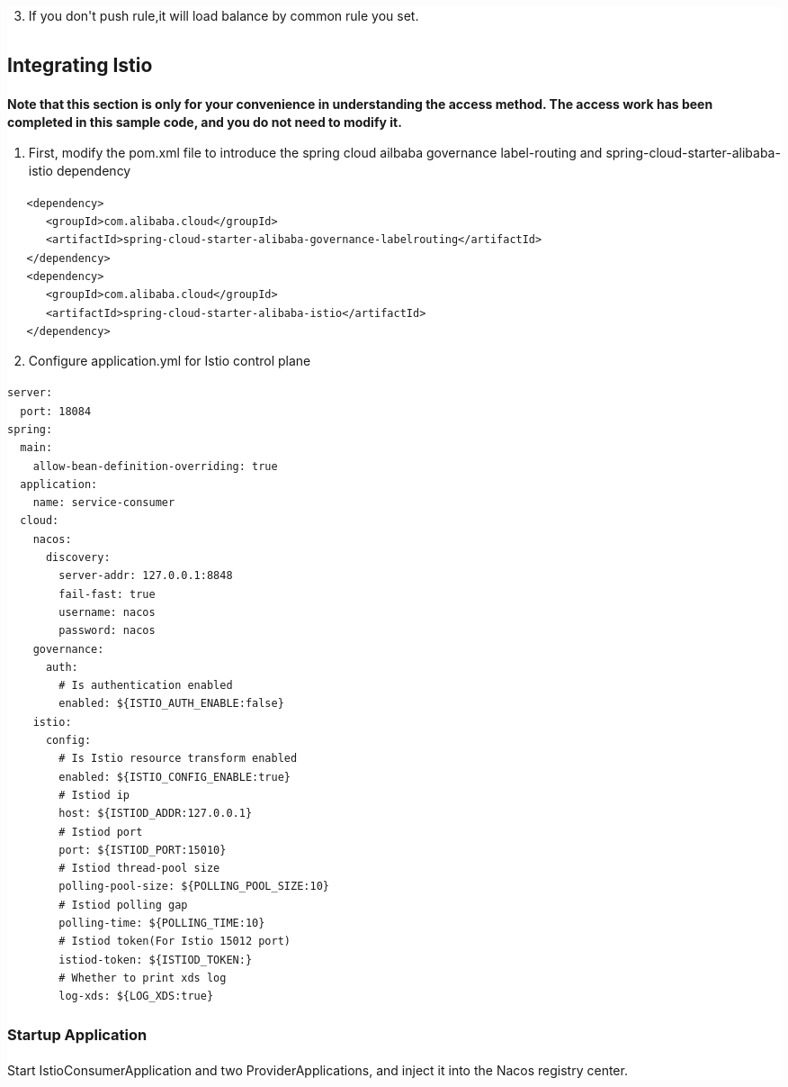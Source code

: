 3. If you don't push rule,it will load balance by common rule you set.
## Integrating Istio
**Note that this section is only for your convenience in understanding the access method. The access work has been completed in this sample code, and you do not need to modify it.**
1. First, modify the pom.xml file to introduce the spring cloud ailbaba governance label-routing and spring-cloud-starter-alibaba-istio dependency
```
   <dependency>
      <groupId>com.alibaba.cloud</groupId>
      <artifactId>spring-cloud-starter-alibaba-governance-labelrouting</artifactId>
   </dependency>
   <dependency>
      <groupId>com.alibaba.cloud</groupId>
      <artifactId>spring-cloud-starter-alibaba-istio</artifactId>
   </dependency>
```
2. Configure application.yml for Istio control plane
```
server:
  port: 18084
spring:
  main:
    allow-bean-definition-overriding: true
  application:
    name: service-consumer
  cloud:
    nacos:
      discovery:
        server-addr: 127.0.0.1:8848
        fail-fast: true
        username: nacos
        password: nacos
    governance:
      auth:
        # Is authentication enabled
        enabled: ${ISTIO_AUTH_ENABLE:false}
    istio:
      config:
        # Is Istio resource transform enabled
        enabled: ${ISTIO_CONFIG_ENABLE:true}
        # Istiod ip
        host: ${ISTIOD_ADDR:127.0.0.1}
        # Istiod port
        port: ${ISTIOD_PORT:15010}
        # Istiod thread-pool size
        polling-pool-size: ${POLLING_POOL_SIZE:10}
        # Istiod polling gap
        polling-time: ${POLLING_TIME:10}
        # Istiod token(For Istio 15012 port)
        istiod-token: ${ISTIOD_TOKEN:}
        # Whether to print xds log
        log-xds: ${LOG_XDS:true}
```
### Startup Application
Start IstioConsumerApplication and two ProviderApplications, and inject it into the Nacos registry center.
